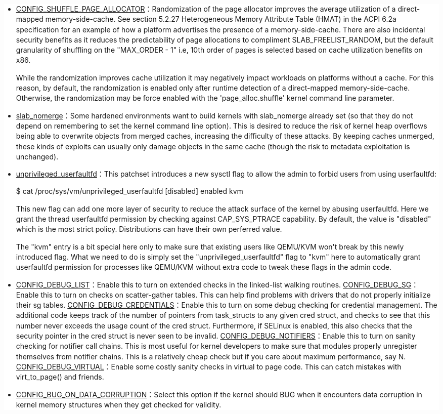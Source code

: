 - [CONFIG_SHUFFLE_PAGE_ALLOCATOR](https://cateee.net/lkddb/web-lkddb/SHUFFLE_PAGE_ALLOCATOR.html)：Randomization of the page allocator improves the average utilization of a direct-mapped memory-side-cache. See section 5.2.27 Heterogeneous Memory Attribute Table (HMAT) in the ACPI 6.2a specification for an example of how a platform advertises the presence of a memory-side-cache. There are also incidental security benefits as it reduces the predictability of page allocations to compliment SLAB_FREELIST_RANDOM, but the default granularity of shuffling on the "MAX_ORDER - 1" i.e, 10th order of pages is selected based on cache utilization benefits on x86.

  While the randomization improves cache utilization it may negatively impact workloads on platforms without a cache. For this reason, by default, the randomization is enabled only after runtime detection of a direct-mapped memory-side-cache. Otherwise, the randomization may be force enabled with the 'page_alloc.shuffle' kernel command line parameter.

- [slab_nomerge](https://www.openwall.com/lists/kernel-hardening/2017/06/20/48)：Some hardened environments want to build kernels with slab_nomerge already set (so that they do not depend on remembering to set the kernel command line option). This is desired to reduce the risk of kernel heap overflows being able to overwrite objects from merged caches, increasing the difficulty of these attacks. By keeping caches unmerged, these kinds of exploits can usually only damage objects in the same cache (though the risk to metadata exploitation is unchanged).

- [unprivileged_userfaultfd](https://lwn.net/Articles/782745/)：This patchset introduces a new sysctl flag to allow the admin to forbid users from using userfaultfd:

    $ cat /proc/sys/vm/unprivileged_userfaultfd
    [disabled] enabled kvm

  This new flag can add one more layer of security to reduce the attack surface of the kernel by abusing userfaultfd.  Here we grant the thread userfaultfd permission by checking against CAP_SYS_PTRACE capability.  By default, the value is "disabled" which is the most strict policy.  Distributions can have their own perferred value.

  The "kvm" entry is a bit special here only to make sure that existing users like QEMU/KVM won't break by this newly introduced flag.  What we need to do is simply set the "unprivileged_userfaultfd" flag to "kvm" here to automatically grant userfaultfd permission for processes like QEMU/KVM without extra code to tweak these flags in the admin code.

- [CONFIG_DEBUG_LIST](https://cateee.net/lkddb/web-lkddb/DEBUG_LIST.html)：Enable this to turn on extended checks in the linked-list walking routines. [CONFIG_DEBUG_SG](https://cateee.net/lkddb/web-lkddb/DEBUG_SG.html)：Enable this to turn on checks on scatter-gather tables. This can help find problems with drivers that do not properly initialize their sg tables. [CONFIG_DEBUG_CREDENTIALS](https://cateee.net/lkddb/web-lkddb/DEBUG_CREDENTIALS.html)：Enable this to turn on some debug checking for credential management. The additional code keeps track of the number of pointers from task_structs to any given cred struct, and checks to see that this number never exceeds the usage count of the cred struct. Furthermore, if SELinux is enabled, this also checks that the security pointer in the cred struct is never seen to be invalid. [CONFIG_DEBUG_NOTIFIERS](https://cateee.net/lkddb/web-lkddb/DEBUG_NOTIFIERS.html)：Enable this to turn on sanity checking for notifier call chains. This is most useful for kernel developers to make sure that modules properly unregister themselves from notifier chains. This is a relatively cheap check but if you care about maximum performance, say N. [CONFIG_DEBUG_VIRTUAL](https://cateee.net/lkddb/web-lkddb/DEBUG_VIRTUAL.html)：Enable some costly sanity checks in virtual to page code. This can catch mistakes with virt_to_page() and friends.

- [CONFIG_BUG_ON_DATA_CORRUPTION](https://cateee.net/lkddb/web-lkddb/BUG_ON_DATA_CORRUPTION.html)：Select this option if the kernel should BUG when it encounters data corruption in kernel memory structures when they get checked for validity.

